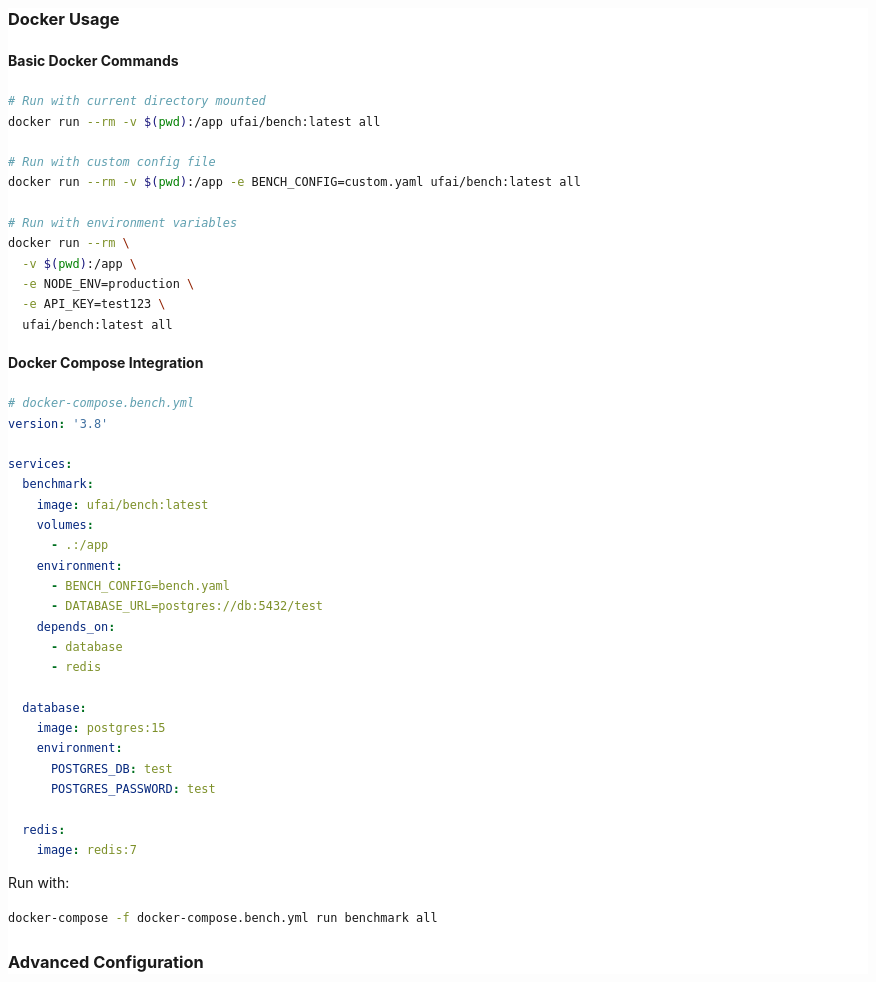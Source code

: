 ### Docker Usage

#### Basic Docker Commands

```bash
# Run with current directory mounted
docker run --rm -v $(pwd):/app ufai/bench:latest all

# Run with custom config file
docker run --rm -v $(pwd):/app -e BENCH_CONFIG=custom.yaml ufai/bench:latest all

# Run with environment variables
docker run --rm \
  -v $(pwd):/app \
  -e NODE_ENV=production \
  -e API_KEY=test123 \
  ufai/bench:latest all
```

#### Docker Compose Integration

```yaml
# docker-compose.bench.yml
version: '3.8'

services:
  benchmark:
    image: ufai/bench:latest
    volumes:
      - .:/app
    environment:
      - BENCH_CONFIG=bench.yaml
      - DATABASE_URL=postgres://db:5432/test
    depends_on:
      - database
      - redis
    
  database:
    image: postgres:15
    environment:
      POSTGRES_DB: test
      POSTGRES_PASSWORD: test
    
  redis:
    image: redis:7
```

Run with:
```bash
docker-compose -f docker-compose.bench.yml run benchmark all
```

### Advanced Configuration
